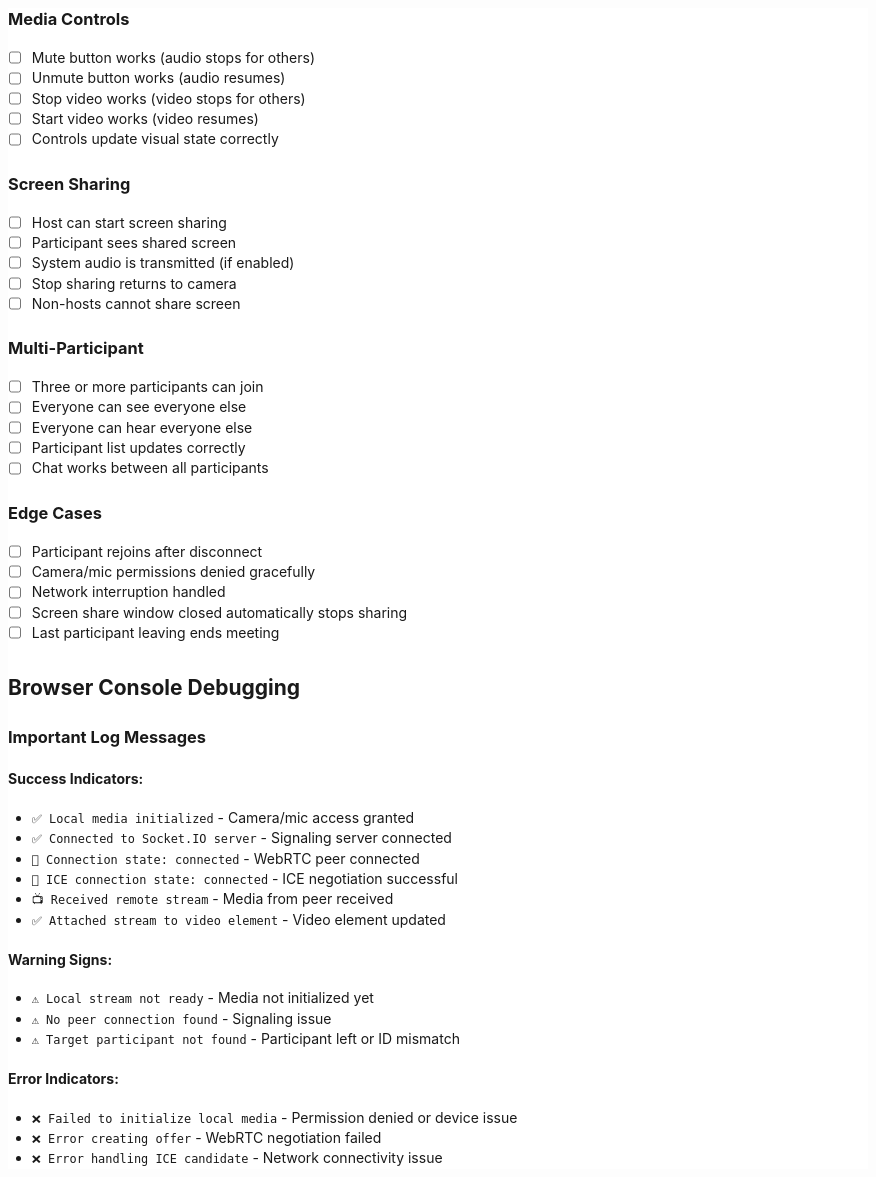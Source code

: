 ### Media Controls
- [ ] Mute button works (audio stops for others)
- [ ] Unmute button works (audio resumes)
- [ ] Stop video works (video stops for others)
- [ ] Start video works (video resumes)
- [ ] Controls update visual state correctly

### Screen Sharing
- [ ] Host can start screen sharing
- [ ] Participant sees shared screen
- [ ] System audio is transmitted (if enabled)
- [ ] Stop sharing returns to camera
- [ ] Non-hosts cannot share screen

### Multi-Participant
- [ ] Three or more participants can join
- [ ] Everyone can see everyone else
- [ ] Everyone can hear everyone else
- [ ] Participant list updates correctly
- [ ] Chat works between all participants

### Edge Cases
- [ ] Participant rejoins after disconnect
- [ ] Camera/mic permissions denied gracefully
- [ ] Network interruption handled
- [ ] Screen share window closed automatically stops sharing
- [ ] Last participant leaving ends meeting

## Browser Console Debugging

### Important Log Messages

#### Success Indicators:
- `✅ Local media initialized` - Camera/mic access granted
- `✅ Connected to Socket.IO server` - Signaling server connected
- `🔗 Connection state: connected` - WebRTC peer connected
- `🧊 ICE connection state: connected` - ICE negotiation successful
- `📺 Received remote stream` - Media from peer received
- `✅ Attached stream to video element` - Video element updated

#### Warning Signs:
- `⚠️ Local stream not ready` - Media not initialized yet
- `⚠️ No peer connection found` - Signaling issue
- `⚠️ Target participant not found` - Participant left or ID mismatch

#### Error Indicators:
- `❌ Failed to initialize local media` - Permission denied or device issue
- `❌ Error creating offer` - WebRTC negotiation failed
- `❌ Error handling ICE candidate` - Network connectivity issue
